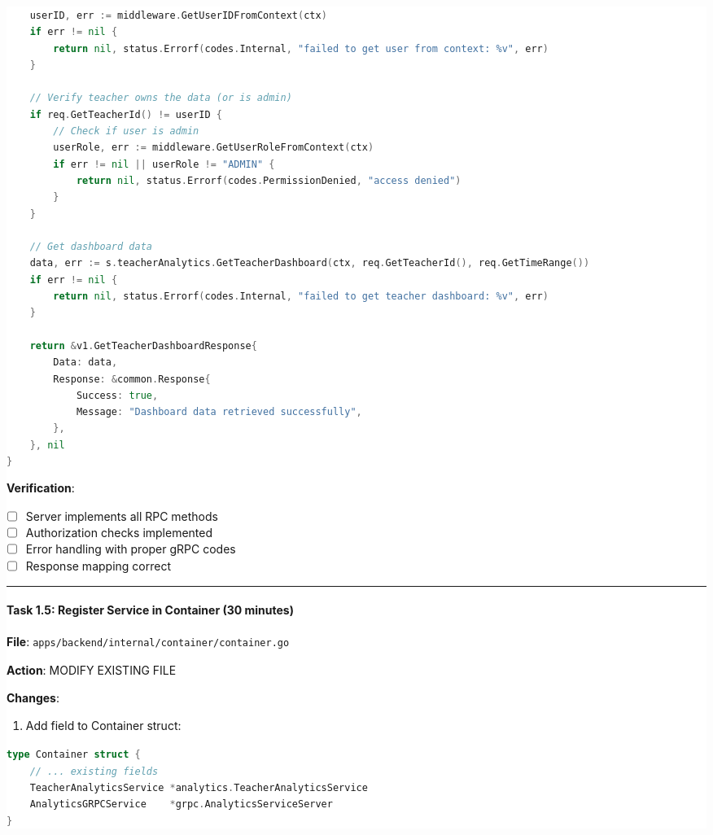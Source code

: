 ```go
    userID, err := middleware.GetUserIDFromContext(ctx)
    if err != nil {
        return nil, status.Errorf(codes.Internal, "failed to get user from context: %v", err)
    }
    
    // Verify teacher owns the data (or is admin)
    if req.GetTeacherId() != userID {
        // Check if user is admin
        userRole, err := middleware.GetUserRoleFromContext(ctx)
        if err != nil || userRole != "ADMIN" {
            return nil, status.Errorf(codes.PermissionDenied, "access denied")
        }
    }
    
    // Get dashboard data
    data, err := s.teacherAnalytics.GetTeacherDashboard(ctx, req.GetTeacherId(), req.GetTimeRange())
    if err != nil {
        return nil, status.Errorf(codes.Internal, "failed to get teacher dashboard: %v", err)
    }
    
    return &v1.GetTeacherDashboardResponse{
        Data: data,
        Response: &common.Response{
            Success: true,
            Message: "Dashboard data retrieved successfully",
        },
    }, nil
}
```

**Verification**:
- [ ] Server implements all RPC methods
- [ ] Authorization checks implemented
- [ ] Error handling with proper gRPC codes
- [ ] Response mapping correct

---

#### Task 1.5: Register Service in Container (30 minutes)

**File**: `apps/backend/internal/container/container.go`

**Action**: MODIFY EXISTING FILE

**Changes**:

1. Add field to Container struct:
```go
type Container struct {
    // ... existing fields
    TeacherAnalyticsService *analytics.TeacherAnalyticsService
    AnalyticsGRPCService    *grpc.AnalyticsServiceServer
}
```
